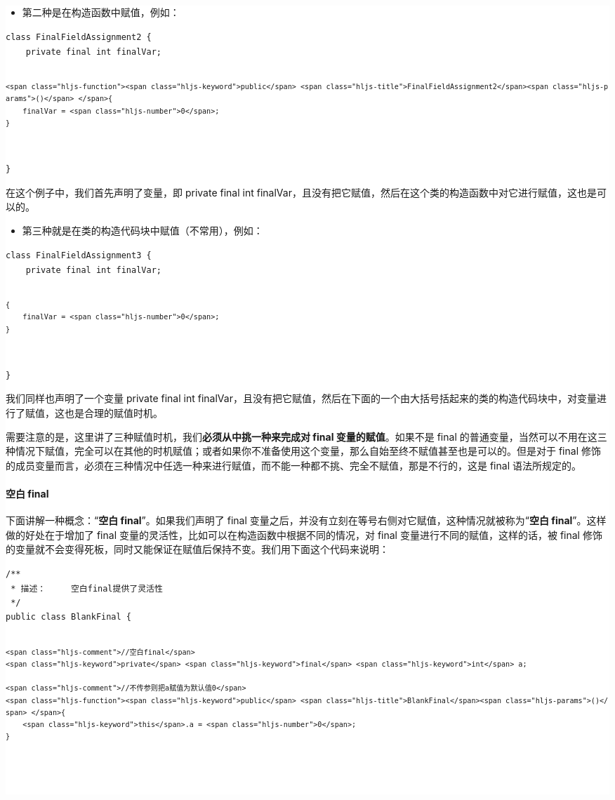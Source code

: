 <ul>
<li>第二种是在构造函数中赋值，例如：</li>
</ul>
<pre><code data-language="java" class="lang-java"><span class="hljs-class"><span class="hljs-keyword">class</span> <span class="hljs-title">FinalFieldAssignment2</span> </span>{
    <span class="hljs-keyword">private</span> <span class="hljs-keyword">final</span> <span class="hljs-keyword">int</span> finalVar;

    <span class="hljs-function"><span class="hljs-keyword">public</span> <span class="hljs-title">FinalFieldAssignment2</span><span class="hljs-params">()</span> </span>{
        finalVar = <span class="hljs-number">0</span>;
    }
}
</code></pre>
<p>在这个例子中，我们首先声明了变量，即 private final int finalVar，且没有把它赋值，然后在这个类的构造函数中对它进行赋值，这也是可以的。</p>
<ul>
<li>第三种就是在类的构造代码块中赋值（不常用），例如：</li>
</ul>
<pre><code data-language="java" class="lang-java"><span class="hljs-class"><span class="hljs-keyword">class</span> <span class="hljs-title">FinalFieldAssignment3</span> </span>{
    <span class="hljs-keyword">private</span> <span class="hljs-keyword">final</span> <span class="hljs-keyword">int</span> finalVar;

    {
        finalVar = <span class="hljs-number">0</span>;
    }
}
</code></pre>
<p>我们同样也声明了一个变量 private final int finalVar，且没有把它赋值，然后在下面的一个由大括号括起来的类的构造代码块中，对变量进行了赋值，这也是合理的赋值时机。</p>
<p>需要注意的是，这里讲了三种赋值时机，我们<strong>必须从中挑一种来完成对 final 变量的赋值</strong>。如果不是 final 的普通变量，当然可以不用在这三种情况下赋值，完全可以在其他的时机赋值；或者如果你不准备使用这个变量，那么自始至终不赋值甚至也是可以的。但是对于 final 修饰的成员变量而言，必须在三种情况中任选一种来进行赋值，而不能一种都不挑、完全不赋值，那是不行的，这是 final 语法所规定的。</p>
<h4>空白 final</h4>
<p>下面讲解一种概念：“<strong>空白 final</strong>”。如果我们声明了 final 变量之后，并没有立刻在等号右侧对它赋值，这种情况就被称为“<strong>空白 final</strong>”。这样做的好处在于增加了 final 变量的灵活性，比如可以在构造函数中根据不同的情况，对 final 变量进行不同的赋值，这样的话，被 final 修饰的变量就不会变得死板，同时又能保证在赋值后保持不变。我们用下面这个代码来说明：</p>
<pre><code data-language="java" class="lang-java"><span class="hljs-comment">/**
 * 描述：     空白final提供了灵活性
 */</span>
<span class="hljs-keyword">public</span> <span class="hljs-class"><span class="hljs-keyword">class</span> <span class="hljs-title">BlankFinal</span> </span>{

    <span class="hljs-comment">//空白final</span>
    <span class="hljs-keyword">private</span> <span class="hljs-keyword">final</span> <span class="hljs-keyword">int</span> a;

    <span class="hljs-comment">//不传参则把a赋值为默认值0</span>
    <span class="hljs-function"><span class="hljs-keyword">public</span> <span class="hljs-title">BlankFinal</span><span class="hljs-params">()</span> </span>{
        <span class="hljs-keyword">this</span>.a = <span class="hljs-number">0</span>;
    }
